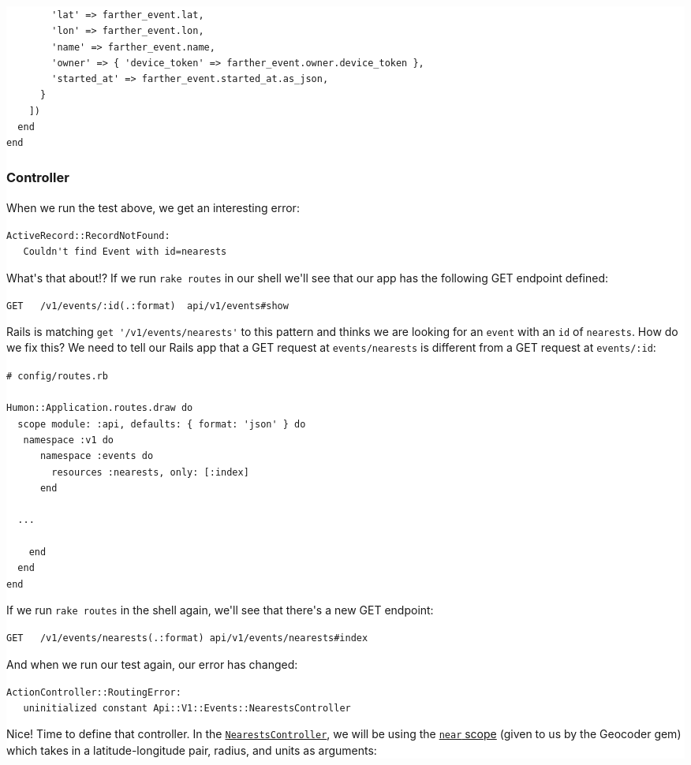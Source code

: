             'lat' => farther_event.lat,
            'lon' => farther_event.lon,
            'name' => farther_event.name,
            'owner' => { 'device_token' => farther_event.owner.device_token },
            'started_at' => farther_event.started_at.as_json,
          }
        ])
      end
    end

### Controller

When we run the test above, we get an interesting error:

    ActiveRecord::RecordNotFound:
       Couldn't find Event with id=nearests

What's that about!? If we run `rake routes` in our shell we'll see that our app
has the following GET endpoint defined:

    GET   /v1/events/:id(.:format)  api/v1/events#show

Rails is matching `get '/v1/events/nearests'` to this pattern and thinks we are
looking for an `event` with an `id` of `nearests`. How do we fix this? We need
to tell our Rails app that a GET request at `events/nearests` is different from
a GET request at `events/:id`:

    # config/routes.rb

    Humon::Application.routes.draw do
      scope module: :api, defaults: { format: 'json' } do
       namespace :v1 do
          namespace :events do
            resources :nearests, only: [:index]
          end

      ...

        end
      end
    end

If we run `rake routes` in the shell again, we'll see that there's a new GET
endpoint:

    GET   /v1/events/nearests(.:format) api/v1/events/nearests#index

And when we run our test again, our error has changed:

    ActionController::RoutingError:
       uninitialized constant Api::V1::Events::NearestsController

Nice! Time to define that controller. In the
[`NearestsController`](https://github.com/thoughtbot/ios-on-rails/blob/master/example_apps/rails/app/controllers/api/v1/events/nearests_controller.rb),
we will be using the [`near`
scope](https://github.com/alexreisner/geocoder#location-aware-database-queries)
(given to us by the Geocoder gem) which takes in a latitude-longitude pair,
radius, and units as arguments:
